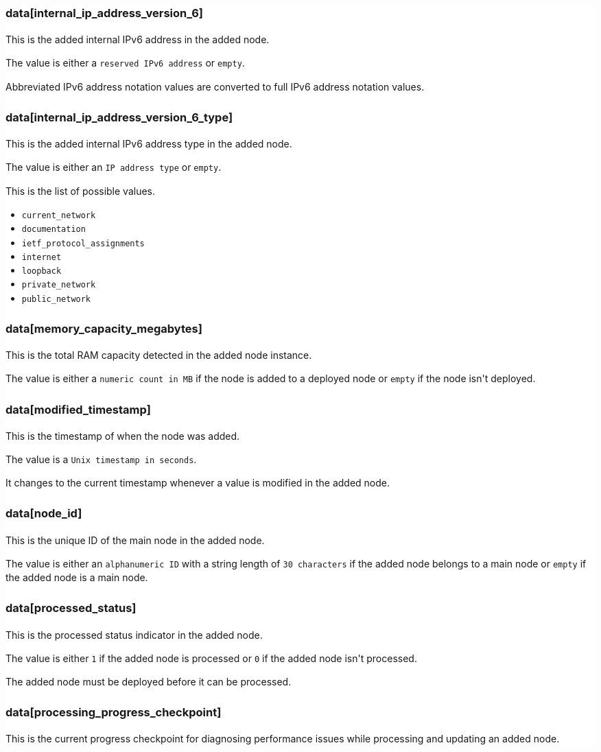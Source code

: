 ### data[internal_ip_address_version_6]

This is the added internal IPv6 address in the added node.

The value is either a `reserved IPv6 address` or `empty`.

Abbreviated IPv6 address notation values are converted to full IPv6 address notation values.

### data[internal_ip_address_version_6_type]

This is the added internal IPv6 address type in the added node.

The value is either an `IP address type` or `empty`.

This is the list of possible values.

- `current_network`
- `documentation`
- `ietf_protocol_assignments`
- `internet`
- `loopback`
- `private_network`
- `public_network`

### data[memory_capacity_megabytes]

This is the total RAM capacity detected in the added node instance.

The value is either a `numeric count in MB` if the node is added to a deployed node or `empty` if the node isn't deployed.

### data[modified_timestamp]

This is the timestamp of when the node was added.

The value is a `Unix timestamp in seconds`.

It changes to the current timestamp whenever a value is modified in the added node.

### data[node_id]

This is the unique ID of the main node in the added node.

The value is either an `alphanumeric ID` with a string length of `30 characters` if the added node belongs to a main node or `empty` if the added node is a main node.

### data[processed_status]

This is the processed status indicator in the added node.

The value is either `1` if the added node is processed or `0` if the added node isn't processed.

The added node must be deployed before it can be processed.

### data[processing_progress_checkpoint]

This is the current progress checkpoint for diagnosing performance issues while processing and updating an added node.

